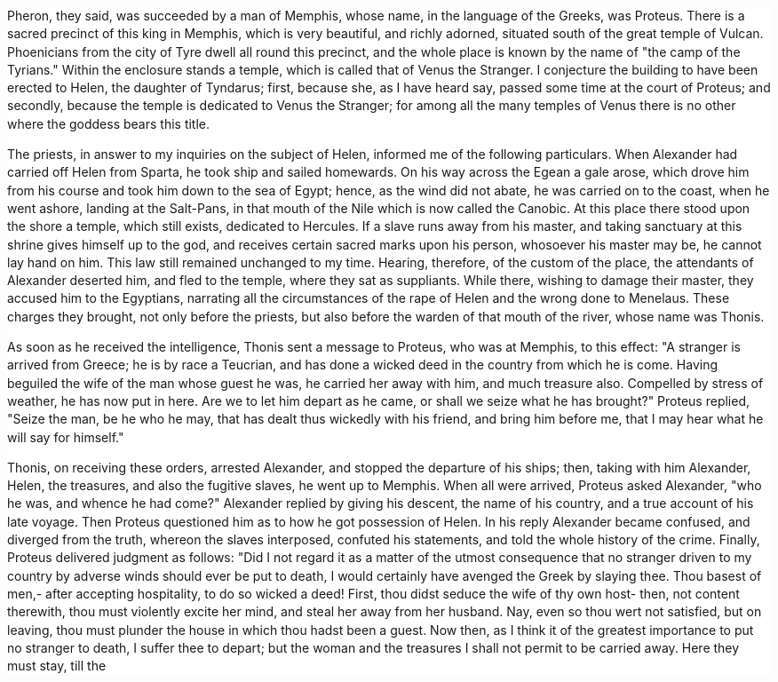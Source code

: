 Pheron, they said, was succeeded by a man of Memphis, whose
name, in the language of the Greeks, was Proteus. There is a sacred
precinct of this king in Memphis, which is very beautiful, and
richly adorned, situated south of the great temple of Vulcan.
Phoenicians from the city of Tyre dwell all round this precinct, and
the whole place is known by the name of "the camp of the Tyrians."
Within the enclosure stands a temple, which is called that of Venus
the Stranger. I conjecture the building to have been erected to Helen,
the daughter of Tyndarus; first, because she, as I have heard say,
passed some time at the court of Proteus; and secondly, because the
temple is dedicated to Venus the Stranger; for among all the many
temples of Venus there is no other where the goddess bears this title.

The priests, in answer to my inquiries on the subject of Helen,
informed me of the following particulars. When Alexander had carried
off Helen from Sparta, he took ship and sailed homewards. On his way
across the Egean a gale arose, which drove him from his course and
took him down to the sea of Egypt; hence, as the wind did not abate,
he was carried on to the coast, when he went ashore, landing at the
Salt-Pans, in that mouth of the Nile which is now called the
Canobic. At this place there stood upon the shore a temple, which
still exists, dedicated to Hercules. If a slave runs away from his
master, and taking sanctuary at this shrine gives himself up to the
god, and receives certain sacred marks upon his person, whosoever
his master may be, he cannot lay hand on him. This law still
remained unchanged to my time. Hearing, therefore, of the custom of
the place, the attendants of Alexander deserted him, and fled to the
temple, where they sat as suppliants. While there, wishing to damage
their master, they accused him to the Egyptians, narrating all the
circumstances of the rape of Helen and the wrong done to Menelaus.
These charges they brought, not only before the priests, but also
before the warden of that mouth of the river, whose name was Thonis.

As soon as he received the intelligence, Thonis sent a message
to Proteus, who was at Memphis, to this effect: "A stranger is arrived
from Greece; he is by race a Teucrian, and has done a wicked deed in
the country from which he is come. Having beguiled the wife of the man
whose guest he was, he carried her away with him, and much treasure
also. Compelled by stress of weather, he has now put in here. Are we
to let him depart as he came, or shall we seize what he has
brought?" Proteus replied, "Seize the man, be he who he may, that
has dealt thus wickedly with his friend, and bring him before me, that
I may hear what he will say for himself."

Thonis, on receiving these orders, arrested Alexander, and stopped
the departure of his ships; then, taking with him Alexander, Helen,
the treasures, and also the fugitive slaves, he went up to Memphis.
When all were arrived, Proteus asked Alexander, "who he was, and
whence he had come?" Alexander replied by giving his descent, the name
of his country, and a true account of his late voyage. Then Proteus
questioned him as to how he got possession of Helen. In his reply
Alexander became confused, and diverged from the truth, whereon the
slaves interposed, confuted his statements, and told the whole history
of the crime. Finally, Proteus delivered judgment as follows: "Did I
not regard it as a matter of the utmost consequence that no stranger
driven to my country by adverse winds should ever be put to death, I
would certainly have avenged the Greek by slaying thee. Thou basest of
men,- after accepting hospitality, to do so wicked a deed! First, thou
didst seduce the wife of thy own host- then, not content therewith,
thou must violently excite her mind, and steal her away from her
husband. Nay, even so thou wert not satisfied, but on leaving, thou
must plunder the house in which thou hadst been a guest. Now then,
as I think it of the greatest importance to put no stranger to
death, I suffer thee to depart; but the woman and the treasures I
shall not permit to be carried away. Here they must stay, till the